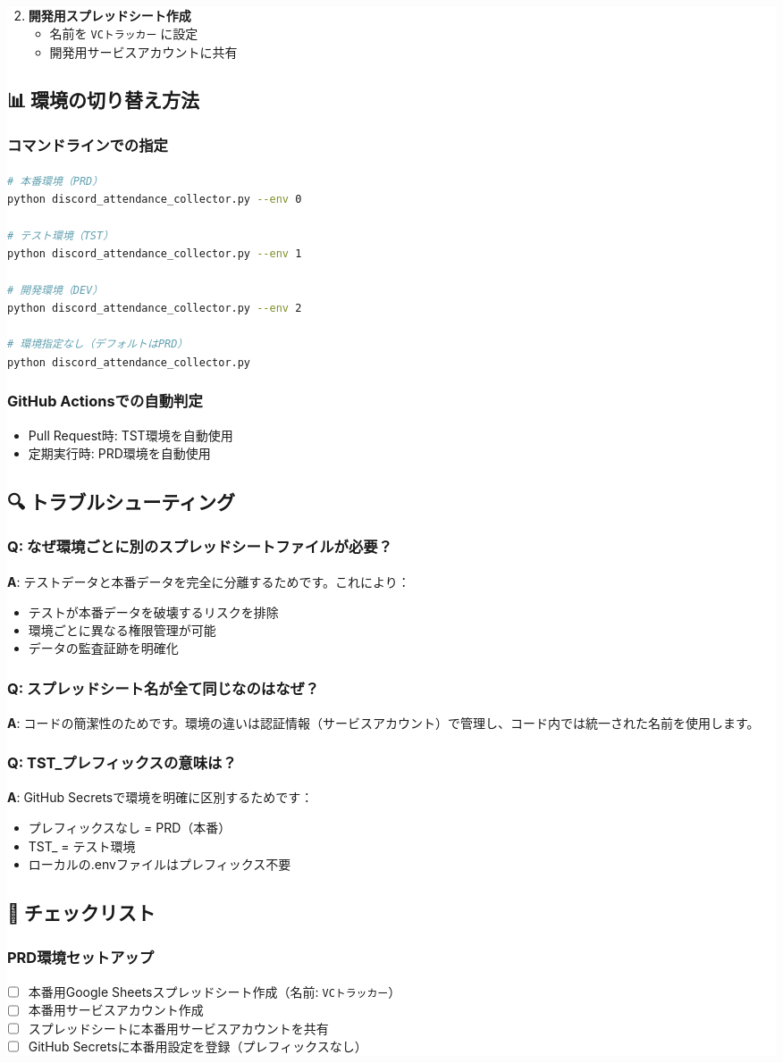 2. **開発用スプレッドシート作成**
   - 名前を `VCトラッカー` に設定
   - 開発用サービスアカウントに共有

## 📊 環境の切り替え方法

### コマンドラインでの指定
```bash
# 本番環境（PRD）
python discord_attendance_collector.py --env 0

# テスト環境（TST）
python discord_attendance_collector.py --env 1

# 開発環境（DEV）
python discord_attendance_collector.py --env 2

# 環境指定なし（デフォルトはPRD）
python discord_attendance_collector.py
```

### GitHub Actionsでの自動判定
- Pull Request時: TST環境を自動使用
- 定期実行時: PRD環境を自動使用

## 🔍 トラブルシューティング

### Q: なぜ環境ごとに別のスプレッドシートファイルが必要？
**A**: テストデータと本番データを完全に分離するためです。これにより：
- テストが本番データを破壊するリスクを排除
- 環境ごとに異なる権限管理が可能
- データの監査証跡を明確化

### Q: スプレッドシート名が全て同じなのはなぜ？
**A**: コードの簡潔性のためです。環境の違いは認証情報（サービスアカウント）で管理し、コード内では統一された名前を使用します。

### Q: TST_プレフィックスの意味は？
**A**: GitHub Secretsで環境を明確に区別するためです：
- プレフィックスなし = PRD（本番）
- TST_ = テスト環境
- ローカルの.envファイルはプレフィックス不要

## 📝 チェックリスト

### PRD環境セットアップ
- [ ] 本番用Google Sheetsスプレッドシート作成（名前: `VCトラッカー`）
- [ ] 本番用サービスアカウント作成
- [ ] スプレッドシートに本番用サービスアカウントを共有
- [ ] GitHub Secretsに本番用設定を登録（プレフィックスなし）
